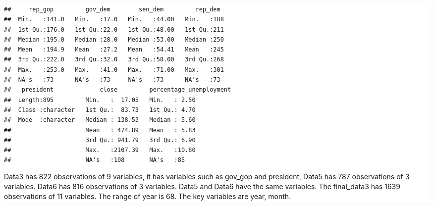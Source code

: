     ##     rep_gop         gov_dem        sen_dem         rep_dem   
    ##  Min.   :141.0   Min.   :17.0   Min.   :44.00   Min.   :188  
    ##  1st Qu.:176.0   1st Qu.:22.0   1st Qu.:48.00   1st Qu.:211  
    ##  Median :195.0   Median :28.0   Median :53.00   Median :250  
    ##  Mean   :194.9   Mean   :27.2   Mean   :54.41   Mean   :245  
    ##  3rd Qu.:222.0   3rd Qu.:32.0   3rd Qu.:58.00   3rd Qu.:268  
    ##  Max.   :253.0   Max.   :41.0   Max.   :71.00   Max.   :301  
    ##  NA's   :73      NA's   :73     NA's   :73      NA's   :73   
    ##   president             close         percentage_unemployment
    ##  Length:895         Min.   :  17.05   Min.   : 2.50          
    ##  Class :character   1st Qu.:  83.73   1st Qu.: 4.70          
    ##  Mode  :character   Median : 138.53   Median : 5.60          
    ##                     Mean   : 474.89   Mean   : 5.83          
    ##                     3rd Qu.: 941.79   3rd Qu.: 6.90          
    ##                     Max.   :2107.39   Max.   :10.80          
    ##                     NA's   :108       NA's   :85

Data3 has 822 observations of 9 variables, it has variables such as
gov_gop and president, Data5 has 787 observations of 3 variables. Data6
has 816 observations of 3 variables. Data5 and Data6 have the same
variables. The final_data3 has 1639 observations of 11 variables. The
range of year is 68. The key variables are year, month.
